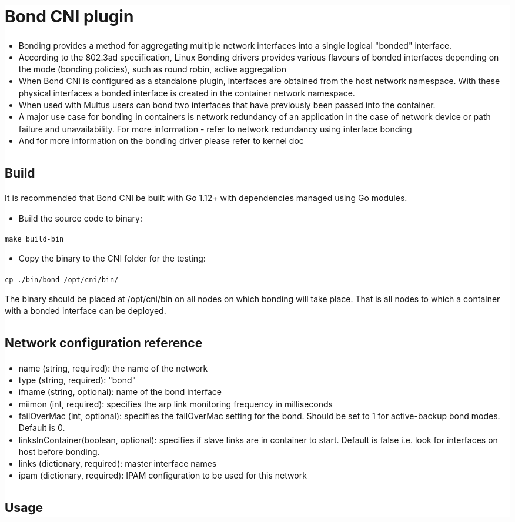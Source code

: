 # Bond CNI plugin

- Bonding provides a method for aggregating multiple network interfaces into a single logical &quot;bonded&quot; interface.
- According to the 802.3ad specification, Linux Bonding drivers provides various flavours of bonded interfaces depending on the mode (bonding policies), such as round robin, active aggregation
- When Bond CNI is configured as a standalone plugin, interfaces are obtained from the host network namespace. With these physical interfaces a bonded interface is created in the container network namespace.
- When used with [Multus](https://github.com/intel/multus-cni) users can bond two interfaces that have previously been passed into the container.
- A major use case for bonding in containers is network redundancy of an application in the case of network device or path failure and unavailability. For more information - refer to [network redundancy using interface bonding](https://www.howtoforge.com/tutorial/how-to-configure-high-availability-and-network-bonding-on-linux/)
- And for more information on the bonding driver please refer to [kernel doc](https://www.kernel.org/doc/Documentation/networking/bonding.txt)

## Build

It is recommended that Bond CNI be built with Go 1.12+ with dependencies managed using Go modules.

- Build the source code to binary:

```
make build-bin
```

- Copy the binary to the CNI folder for the testing:

```
cp ./bin/bond /opt/cni/bin/
```

The binary should be placed at /opt/cni/bin on all nodes on which bonding will take place. That is all nodes to which a container with a bonded interface can be deployed.

## Network configuration reference

- name (string, required): the name of the network
- type (string, required): &quot;bond&quot;
- ifname (string, optional): name of the bond interface
- miimon (int, required): specifies the arp link monitoring frequency in milliseconds
- failOverMac (int, optional): specifies the failOverMac setting for the bond. Should be set to 1 for active-backup bond modes. Default is 0.
- linksInContainer(boolean, optional): specifies if slave links are in container to start. Default is false i.e. look for interfaces on host before bonding.
- links (dictionary, required): master interface names
- ipam (dictionary, required): IPAM configuration to be used for this network

## Usage
